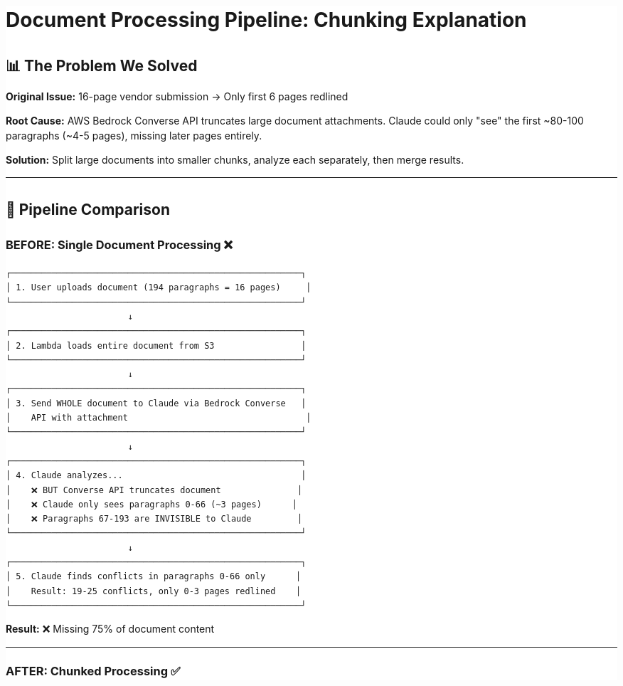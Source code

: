 # Document Processing Pipeline: Chunking Explanation

## 📊 The Problem We Solved

**Original Issue:** 16-page vendor submission → Only first 6 pages redlined

**Root Cause:** AWS Bedrock Converse API truncates large document attachments. Claude could only "see" the first ~80-100 paragraphs (~4-5 pages), missing later pages entirely.

**Solution:** Split large documents into smaller chunks, analyze each separately, then merge results.

---

## 🔄 Pipeline Comparison

### **BEFORE: Single Document Processing** ❌

```
┌─────────────────────────────────────────────────────────┐
│ 1. User uploads document (194 paragraphs = 16 pages)     │
└─────────────────────────────────────────────────────────┘
                        ↓
┌─────────────────────────────────────────────────────────┐
│ 2. Lambda loads entire document from S3                 │
└─────────────────────────────────────────────────────────┘
                        ↓
┌─────────────────────────────────────────────────────────┐
│ 3. Send WHOLE document to Claude via Bedrock Converse   │
│    API with attachment                                   │
└─────────────────────────────────────────────────────────┘
                        ↓
┌─────────────────────────────────────────────────────────┐
│ 4. Claude analyzes...                                   │
│    ❌ BUT Converse API truncates document               │
│    ❌ Claude only sees paragraphs 0-66 (~3 pages)      │
│    ❌ Paragraphs 67-193 are INVISIBLE to Claude         │
└─────────────────────────────────────────────────────────┘
                        ↓
┌─────────────────────────────────────────────────────────┐
│ 5. Claude finds conflicts in paragraphs 0-66 only      │
│    Result: 19-25 conflicts, only 0-3 pages redlined    │
└─────────────────────────────────────────────────────────┘
```

**Result:** ❌ Missing 75% of document content

---

### **AFTER: Chunked Processing** ✅

